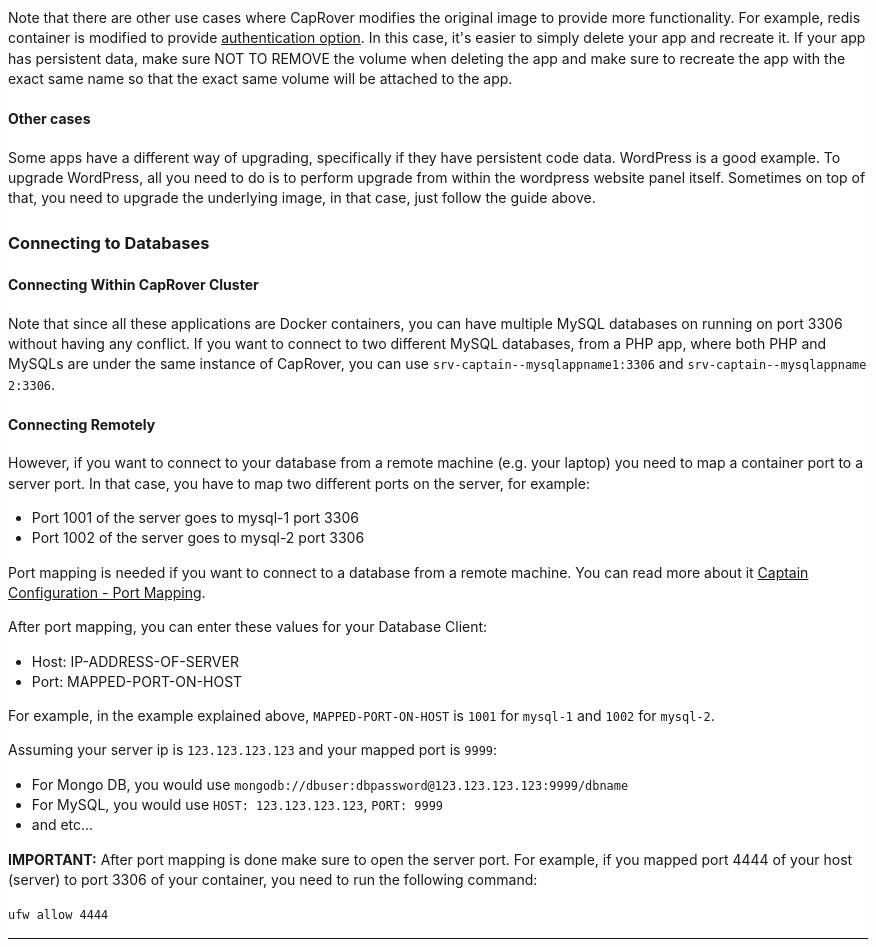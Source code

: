 Note that there are other use cases where CapRover modifies the original image to provide more functionality. For example, redis container is modified to provide [authentication option](https://github.com/caprover/one-click-apps/blob/af172b6680583487bdeacf230d7abaf9b57f4811/public/v4/apps/redis.yml#L10-L12). In this case, it's easier to simply delete your app and recreate it. If your app has persistent data, make sure NOT TO REMOVE the volume when deleting the app and make sure to recreate the app with the exact same name so that the exact same volume will be attached to the app.

#### Other cases

Some apps have a different way of upgrading, specifically if they have persistent code data. WordPress is a good example. To upgrade WordPress, all you need to do is to perform upgrade from within the wordpress website panel itself. Sometimes on top of that, you need to upgrade the underlying image, in that case, just follow the guide above.

### Connecting to Databases

#### Connecting Within CapRover Cluster

Note that since all these applications are Docker containers, you can have multiple MySQL databases on running on port 3306 without having any conflict. If you want to connect to two different MySQL databases, from a PHP app, where both PHP and MySQLs are under the same instance of CapRover, you can use `srv-captain--mysqlappname1:3306` and `srv-captain--mysqlappname2:3306`.

#### Connecting Remotely

However, if you want to connect to your database from a remote machine (e.g. your laptop) you need to map a container port to a server port. In that case, you have to map two different ports on the server, for example:

- Port 1001 of the server goes to mysql-1 port 3306
- Port 1002 of the server goes to mysql-2 port 3306

Port mapping is needed if you want to connect to a database from a remote machine. You can read more about it [Captain Configuration - Port Mapping](https://caprover.com/docs/app-configuration.html#port-mapping).

After port mapping, you can enter these values for your Database Client:

- Host: IP-ADDRESS-OF-SERVER
- Port: MAPPED-PORT-ON-HOST

For example, in the example explained above, `MAPPED-PORT-ON-HOST` is `1001` for `mysql-1` and `1002` for `mysql-2`.

Assuming your server ip is `123.123.123.123` and your mapped port is `9999`:

- For Mongo DB, you would use `mongodb://dbuser:dbpassword@123.123.123.123:9999/dbname`
- For MySQL, you would use `HOST: 123.123.123.123`, `PORT: 9999`
- and etc...

**IMPORTANT:** After port mapping is done make sure to open the server port. For example, if you mapped port 4444 of your host (server) to port 3306 of your container, you need to run the following command:

```bash
ufw allow 4444
```

---